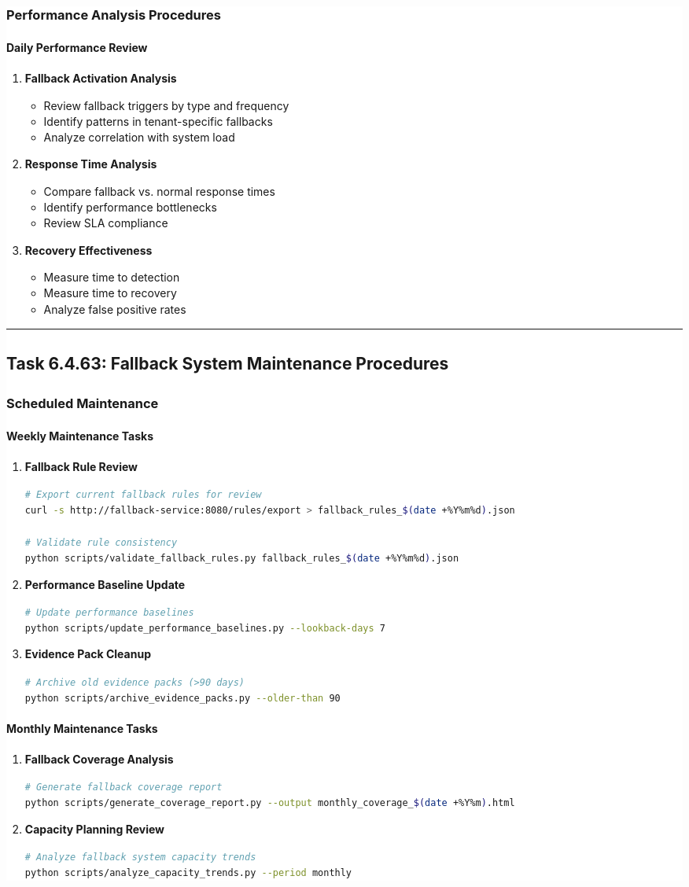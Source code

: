 ### Performance Analysis Procedures

#### Daily Performance Review
1. **Fallback Activation Analysis**
   - Review fallback triggers by type and frequency
   - Identify patterns in tenant-specific fallbacks
   - Analyze correlation with system load

2. **Response Time Analysis**
   - Compare fallback vs. normal response times
   - Identify performance bottlenecks
   - Review SLA compliance

3. **Recovery Effectiveness**
   - Measure time to detection
   - Measure time to recovery
   - Analyze false positive rates

---

## Task 6.4.63: Fallback System Maintenance Procedures

### Scheduled Maintenance

#### Weekly Maintenance Tasks
1. **Fallback Rule Review**
   ```bash
   # Export current fallback rules for review
   curl -s http://fallback-service:8080/rules/export > fallback_rules_$(date +%Y%m%d).json
   
   # Validate rule consistency
   python scripts/validate_fallback_rules.py fallback_rules_$(date +%Y%m%d).json
   ```

2. **Performance Baseline Update**
   ```bash
   # Update performance baselines
   python scripts/update_performance_baselines.py --lookback-days 7
   ```

3. **Evidence Pack Cleanup**
   ```bash
   # Archive old evidence packs (>90 days)
   python scripts/archive_evidence_packs.py --older-than 90
   ```

#### Monthly Maintenance Tasks
1. **Fallback Coverage Analysis**
   ```bash
   # Generate fallback coverage report
   python scripts/generate_coverage_report.py --output monthly_coverage_$(date +%Y%m).html
   ```

2. **Capacity Planning Review**
   ```bash
   # Analyze fallback system capacity trends
   python scripts/analyze_capacity_trends.py --period monthly
   ```
